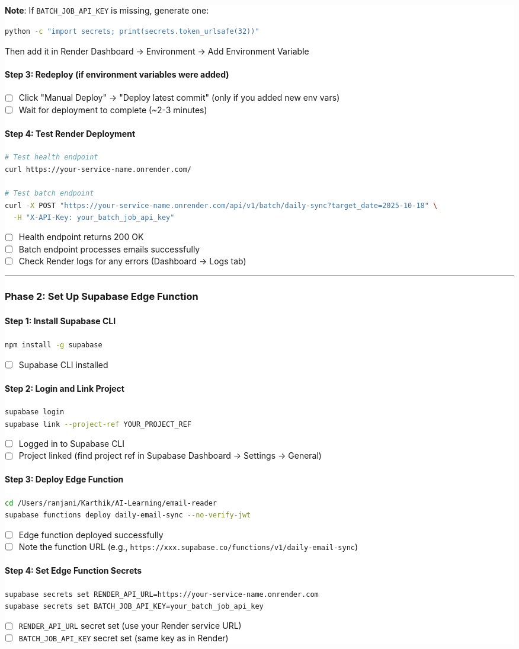 **Note**: If `BATCH_JOB_API_KEY` is missing, generate one:
```bash
python -c "import secrets; print(secrets.token_urlsafe(32))"
```
Then add it in Render Dashboard → Environment → Add Environment Variable

#### Step 3: Redeploy (if environment variables were added)
- [ ] Click "Manual Deploy" → "Deploy latest commit" (only if you added new env vars)
- [ ] Wait for deployment to complete (~2-3 minutes)

#### Step 4: Test Render Deployment
```bash
# Test health endpoint
curl https://your-service-name.onrender.com/

# Test batch endpoint
curl -X POST "https://your-service-name.onrender.com/api/v1/batch/daily-sync?target_date=2025-10-18" \
  -H "X-API-Key: your_batch_job_api_key"
```

- [ ] Health endpoint returns 200 OK
- [ ] Batch endpoint processes emails successfully
- [ ] Check Render logs for any errors (Dashboard → Logs tab)

---

### Phase 2: Set Up Supabase Edge Function

#### Step 1: Install Supabase CLI
```bash
npm install -g supabase
```
- [ ] Supabase CLI installed

#### Step 2: Login and Link Project
```bash
supabase login
supabase link --project-ref YOUR_PROJECT_REF
```
- [ ] Logged in to Supabase CLI
- [ ] Project linked (find project ref in Supabase Dashboard → Settings → General)

#### Step 3: Deploy Edge Function
```bash
cd /Users/ranjani/Karthik/AI-Learning/email-reader
supabase functions deploy daily-email-sync --no-verify-jwt
```
- [ ] Edge function deployed successfully
- [ ] Note the function URL (e.g., `https://xxx.supabase.co/functions/v1/daily-email-sync`)

#### Step 4: Set Edge Function Secrets
```bash
supabase secrets set RENDER_API_URL=https://your-service-name.onrender.com
supabase secrets set BATCH_JOB_API_KEY=your_batch_job_api_key
```
- [ ] `RENDER_API_URL` secret set (use your Render service URL)
- [ ] `BATCH_JOB_API_KEY` secret set (same key as in Render)
